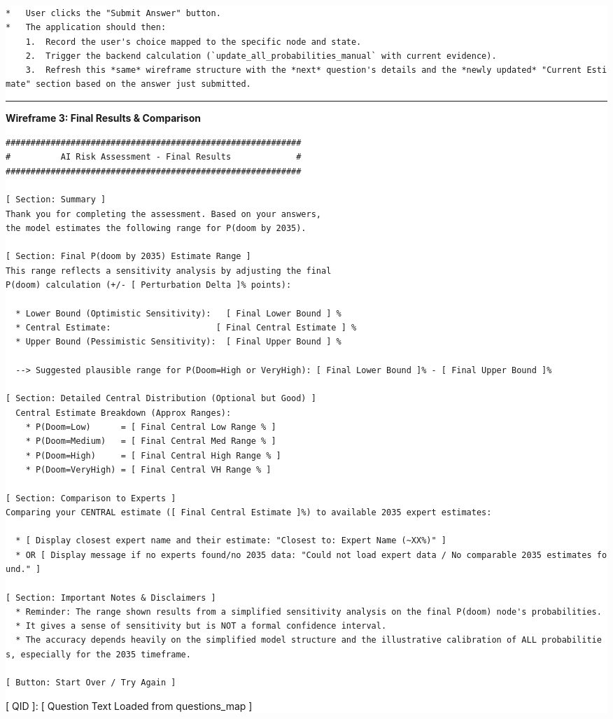     *   User clicks the "Submit Answer" button.
    *   The application should then:
        1.  Record the user's choice mapped to the specific node and state.
        2.  Trigger the backend calculation (`update_all_probabilities_manual` with current evidence).
        3.  Refresh this *same* wireframe structure with the *next* question's details and the *newly updated* "Current Estimate" section based on the answer just submitted.

---

**Wireframe 3: Final Results & Comparison**

```text
###########################################################
#          AI Risk Assessment - Final Results             #
###########################################################

[ Section: Summary ]
Thank you for completing the assessment. Based on your answers,
the model estimates the following range for P(doom by 2035).

[ Section: Final P(doom by 2035) Estimate Range ]
This range reflects a sensitivity analysis by adjusting the final
P(doom) calculation (+/- [ Perturbation Delta ]% points):

  * Lower Bound (Optimistic Sensitivity):   [ Final Lower Bound ] %
  * Central Estimate:                     [ Final Central Estimate ] %
  * Upper Bound (Pessimistic Sensitivity):  [ Final Upper Bound ] %

  --> Suggested plausible range for P(Doom=High or VeryHigh): [ Final Lower Bound ]% - [ Final Upper Bound ]%

[ Section: Detailed Central Distribution (Optional but Good) ]
  Central Estimate Breakdown (Approx Ranges):
    * P(Doom=Low)      = [ Final Central Low Range % ]
    * P(Doom=Medium)   = [ Final Central Med Range % ]
    * P(Doom=High)     = [ Final Central High Range % ]
    * P(Doom=VeryHigh) = [ Final Central VH Range % ]

[ Section: Comparison to Experts ]
Comparing your CENTRAL estimate ([ Final Central Estimate ]%) to available 2035 expert estimates:

  * [ Display closest expert name and their estimate: "Closest to: Expert Name (~XX%)" ]
  * OR [ Display message if no experts found/no 2035 data: "Could not load expert data / No comparable 2035 estimates found." ]

[ Section: Important Notes & Disclaimers ]
  * Reminder: The range shown results from a simplified sensitivity analysis on the final P(doom) node's probabilities.
  * It gives a sense of sensitivity but is NOT a formal confidence interval.
  * The accuracy depends heavily on the simplified model structure and the illustrative calibration of ALL probabilities, especially for the 2035 timeframe.

[ Button: Start Over / Try Again ]
```


  [ QID ]: [ Question Text Loaded from questions_map ]